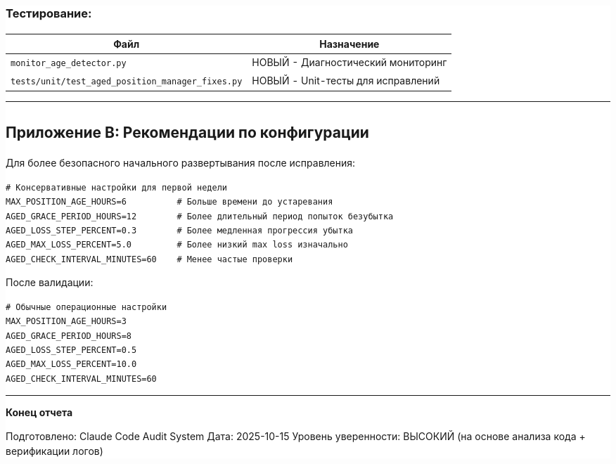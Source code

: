 ### Тестирование:

| Файл | Назначение |
|------|---------|
| `monitor_age_detector.py` | НОВЫЙ - Диагностический мониторинг |
| `tests/unit/test_aged_position_manager_fixes.py` | НОВЫЙ - Unit-тесты для исправлений |

---

## Приложение B: Рекомендации по конфигурации

Для более безопасного начального развертывания после исправления:

```env
# Консервативные настройки для первой недели
MAX_POSITION_AGE_HOURS=6          # Больше времени до устаревания
AGED_GRACE_PERIOD_HOURS=12        # Более длительный период попыток безубытка
AGED_LOSS_STEP_PERCENT=0.3        # Более медленная прогрессия убытка
AGED_MAX_LOSS_PERCENT=5.0         # Более низкий max loss изначально
AGED_CHECK_INTERVAL_MINUTES=60    # Менее частые проверки
```

После валидации:

```env
# Обычные операционные настройки
MAX_POSITION_AGE_HOURS=3
AGED_GRACE_PERIOD_HOURS=8
AGED_LOSS_STEP_PERCENT=0.5
AGED_MAX_LOSS_PERCENT=10.0
AGED_CHECK_INTERVAL_MINUTES=60
```

---

**Конец отчета**

Подготовлено: Claude Code Audit System
Дата: 2025-10-15
Уровень уверенности: ВЫСОКИЙ (на основе анализа кода + верификации логов)
